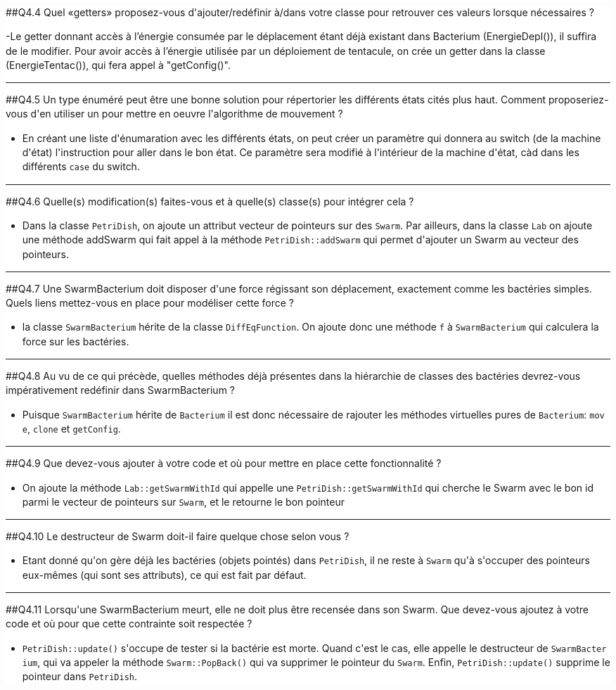 ##Q4.4  Quel «getters» proposez-vous d'ajouter/redéfinir à/dans votre classe pour retrouver ces valeurs lorsque nécessaires ?

-Le getter donnant accès à l’énergie consumée par le déplacement étant déjà existant dans Bacterium (EnergieDepl()), il suffira de le modifier. 
 Pour avoir accès à l’énergie utilisée par un déploiement de tentacule, on crée un getter dans la classe (EnergieTentac()), qui fera appel à  "getConfig()".

*************************************************
##Q4.5 Un type énuméré peut être une bonne solution pour répertorier les différents états cités plus haut. Comment proposeriez-vous d'en utiliser un pour mettre en oeuvre l'algorithme de mouvement ?

- En créant une liste d'énumaration avec les différents états, on peut créer un paramètre qui donnera au switch (de la machine d'état) l'instruction pour aller dans le bon état. Ce paramètre sera modifié à l'intérieur de la machine d'état, càd dans les différents `case` du switch.


*************************************************
##Q4.6 Quelle(s) modification(s) faites-vous et à quelle(s) classe(s) pour intégrer cela ?

- Dans la classe `PetriDish`, on ajoute un attribut vecteur de pointeurs sur des `Swarm`. Par ailleurs, dans la classe `Lab` on ajoute une méthode addSwarm qui fait appel à la méthode `PetriDish::addSwarm` qui permet d'ajouter un Swarm au vecteur des pointeurs. 


*************************************************
##Q4.7 Une SwarmBacterium doit disposer d'une force régissant son déplacement, exactement comme les bactéries simples. Quels liens mettez-vous en place pour modéliser cette force ? 

- la classe `SwarmBacterium` hérite de la classe `DiffEqFunction`. On ajoute donc une méthode `f` à `SwarmBacterium` qui calculera la force sur les bactéries. 

*************************************************
##Q4.8 Au vu de ce qui précède, quelles méthodes déjà présentes dans la hiérarchie de classes des bactéries devrez-vous impérativement redéfinir dans SwarmBacterium ?

- Puisque `SwarmBacterium` hérite de `Bacterium` il est donc nécessaire de rajouter les méthodes virtuelles pures de `Bacterium`: `move`, `clone` et `getConfig`. 

*************************************************
##Q4.9 Que devez-vous ajouter à votre code et où pour mettre en place cette fonctionnalité ?

- On ajoute la méthode `Lab::getSwarmWithId` qui appelle une `PetriDish::getSwarmWithId` qui cherche le Swarm avec le bon id parmi le vecteur de pointeurs sur `Swarm`, et le retourne le bon pointeur


*************************************************
##Q4.10 Le destructeur de Swarm doit-il faire quelque chose selon vous ?

- Etant donné qu'on gère déjà les bactéries (objets pointés) dans `PetriDish`, il ne reste à `Swarm` qu'à s'occuper des pointeurs eux-mêmes (qui sont ses attributs), ce qui est fait par défaut.



*************************************************
##Q4.11  Lorsqu'une SwarmBacterium meurt, elle ne doit plus être recensée dans son Swarm. Que devez-vous ajoutez à votre code et où pour que cette contrainte soit respectée ?

- `PetriDish::update()` s'occupe de tester si la bactérie est morte. Quand c'est le cas, elle appelle le destructeur de `SwarmBacterium`, qui va appeler la méthode `Swarm::PopBack()` qui va supprimer le pointeur du `Swarm`. Enfin, `PetriDish::update()` supprime le pointeur dans `PetriDish`.










